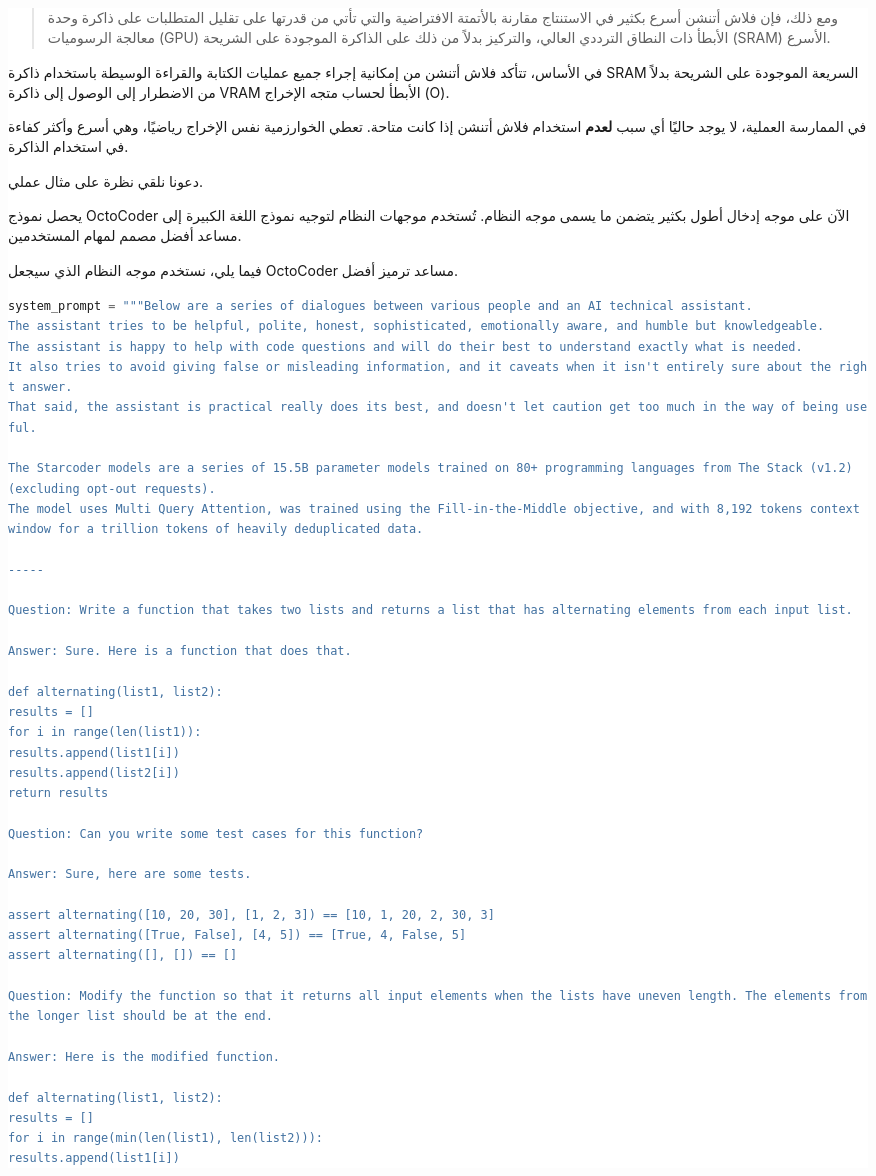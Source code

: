 > ومع ذلك، فإن فلاش أتنشن أسرع بكثير في الاستنتاج مقارنة بالأتمتة الافتراضية والتي تأتي من قدرتها على تقليل المتطلبات على ذاكرة وحدة معالجة الرسوميات (GPU) الأبطأ ذات النطاق الترددي العالي، والتركيز بدلاً من ذلك على الذاكرة الموجودة على الشريحة (SRAM) الأسرع.

في الأساس، تتأكد فلاش أتنشن من إمكانية إجراء جميع عمليات الكتابة والقراءة الوسيطة باستخدام ذاكرة SRAM السريعة الموجودة على الشريحة بدلاً من الاضطرار إلى الوصول إلى ذاكرة VRAM الأبطأ لحساب متجه الإخراج (O).

في الممارسة العملية، لا يوجد حاليًا أي سبب **لعدم** استخدام فلاش أتنشن إذا كانت متاحة. تعطي الخوارزمية نفس الإخراج رياضيًا، وهي أسرع وأكثر كفاءة في استخدام الذاكرة.

دعونا نلقي نظرة على مثال عملي.

يحصل نموذج OctoCoder الآن على موجه إدخال أطول بكثير يتضمن ما يسمى موجه النظام. تُستخدم موجهات النظام لتوجيه نموذج اللغة الكبيرة إلى مساعد أفضل مصمم لمهام المستخدمين.

فيما يلي، نستخدم موجه النظام الذي سيجعل OctoCoder مساعد ترميز أفضل.

```python
system_prompt = """Below are a series of dialogues between various people and an AI technical assistant.
The assistant tries to be helpful, polite, honest, sophisticated, emotionally aware, and humble but knowledgeable.
The assistant is happy to help with code questions and will do their best to understand exactly what is needed.
It also tries to avoid giving false or misleading information, and it caveats when it isn't entirely sure about the right answer.
That said, the assistant is practical really does its best, and doesn't let caution get too much in the way of being useful.

The Starcoder models are a series of 15.5B parameter models trained on 80+ programming languages from The Stack (v1.2) (excluding opt-out requests).
The model uses Multi Query Attention, was trained using the Fill-in-the-Middle objective, and with 8,192 tokens context window for a trillion tokens of heavily deduplicated data.

-----

Question: Write a function that takes two lists and returns a list that has alternating elements from each input list.

Answer: Sure. Here is a function that does that.

def alternating(list1, list2):
results = []
for i in range(len(list1)):
results.append(list1[i])
results.append(list2[i])
return results

Question: Can you write some test cases for this function?

Answer: Sure, here are some tests.

assert alternating([10, 20, 30], [1, 2, 3]) == [10, 1, 20, 2, 30, 3]
assert alternating([True, False], [4, 5]) == [True, 4, False, 5]
assert alternating([], []) == []

Question: Modify the function so that it returns all input elements when the lists have uneven length. The elements from the longer list should be at the end.

Answer: Here is the modified function.

def alternating(list1, list2):
results = []
for i in range(min(len(list1), len(list2))):
results.append(list1[i])
```